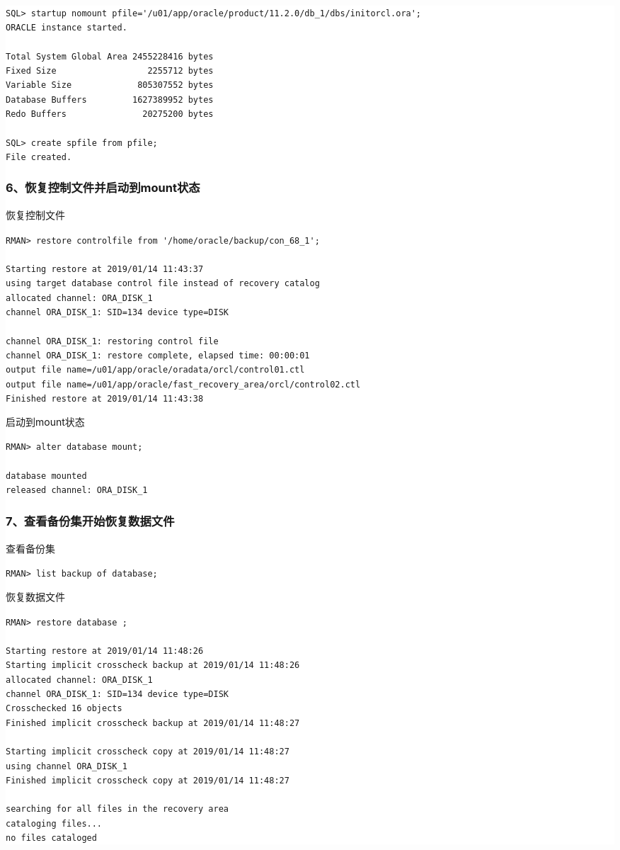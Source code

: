     SQL> startup nomount pfile='/u01/app/oracle/product/11.2.0/db_1/dbs/initorcl.ora';
    ORACLE instance started.
    
    Total System Global Area 2455228416 bytes
    Fixed Size                  2255712 bytes
    Variable Size             805307552 bytes
    Database Buffers         1627389952 bytes
    Redo Buffers               20275200 bytes
    
    SQL> create spfile from pfile;
    File created.

### 6、恢复控制文件并启动到mount状态
恢复控制文件

    RMAN> restore controlfile from '/home/oracle/backup/con_68_1';
    
    Starting restore at 2019/01/14 11:43:37
    using target database control file instead of recovery catalog
    allocated channel: ORA_DISK_1
    channel ORA_DISK_1: SID=134 device type=DISK
    
    channel ORA_DISK_1: restoring control file
    channel ORA_DISK_1: restore complete, elapsed time: 00:00:01
    output file name=/u01/app/oracle/oradata/orcl/control01.ctl
    output file name=/u01/app/oracle/fast_recovery_area/orcl/control02.ctl
    Finished restore at 2019/01/14 11:43:38
启动到mount状态

    RMAN> alter database mount;
    
    database mounted
    released channel: ORA_DISK_1

### 7、查看备份集开始恢复数据文件

查看备份集

    RMAN> list backup of database;

恢复数据文件

    RMAN> restore database ;
    
    Starting restore at 2019/01/14 11:48:26
    Starting implicit crosscheck backup at 2019/01/14 11:48:26
    allocated channel: ORA_DISK_1
    channel ORA_DISK_1: SID=134 device type=DISK
    Crosschecked 16 objects
    Finished implicit crosscheck backup at 2019/01/14 11:48:27
    
    Starting implicit crosscheck copy at 2019/01/14 11:48:27
    using channel ORA_DISK_1
    Finished implicit crosscheck copy at 2019/01/14 11:48:27
    
    searching for all files in the recovery area
    cataloging files...
    no files cataloged
    